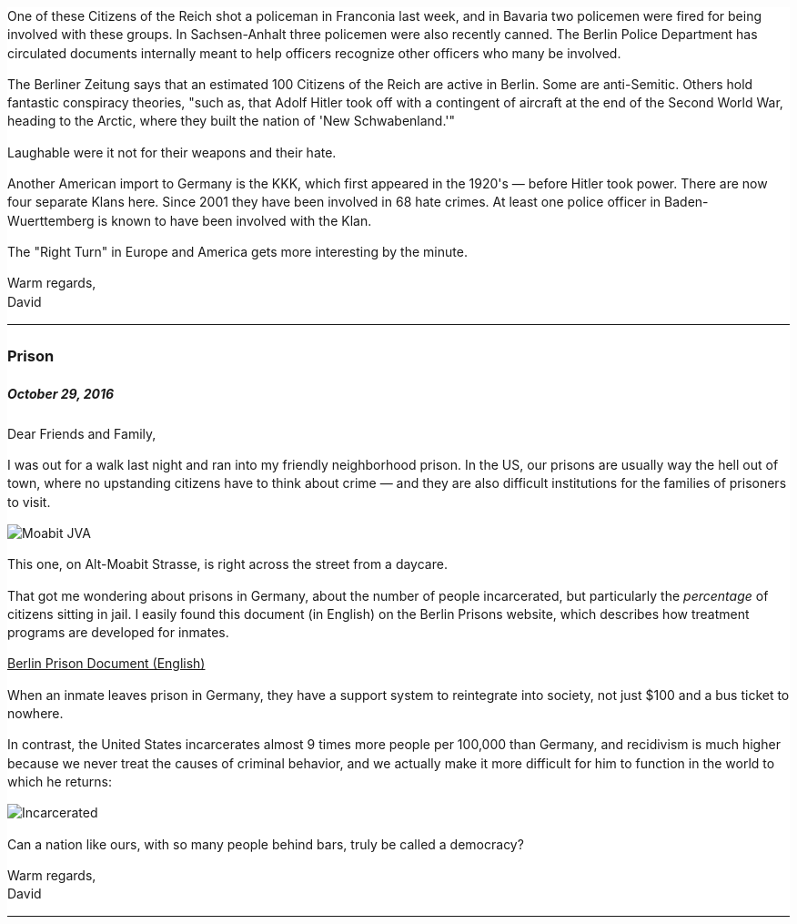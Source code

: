 One of these Citizens of the Reich shot a policeman in Franconia last week, and in Bavaria two policemen were fired for being involved with these groups. In Sachsen-Anhalt three policemen were also recently canned. The Berlin Police Department has circulated documents internally meant to help officers recognize other officers who many be involved.

The Berliner Zeitung says that an estimated 100 Citizens of the Reich are active in Berlin. Some are anti-Semitic. Others hold fantastic conspiracy theories, "such as, that Adolf Hitler took off with a contingent of aircraft at the end of the Second World War, heading to the Arctic, where they built the nation of 'New Schwabenland.'"

Laughable were it not for their weapons and their hate.

Another American import to Germany is the KKK, which first appeared in the 1920's — before Hitler took power. There are now four separate Klans here. Since 2001 they have been involved in 68 hate crimes. At least one police officer in Baden-Wuerttemberg is known to have been involved with the Klan.

The "Right Turn" in Europe and America gets more interesting by the minute.

Warm regards,  
David

---

### Prison
##### October 29, 2016

Dear Friends and Family,

I was out for a walk last night and ran into my friendly neighborhood prison. In the US, our prisons are usually way the hell out of town, where no upstanding citizens have to think about crime — and they are also difficult institutions for the families of prisoners to visit.

![Moabit JVA](3801df55-ab8f-41ed-a3fe-f98f93a41016.jpg)

This one, on Alt-Moabit Strasse, is right across the street from a daycare.

That got me wondering about prisons in Germany, about the number of people incarcerated, but particularly the *percentage* of citizens sitting in jail. I easily found this document (in English) on the Berlin Prisons website, which describes how treatment programs are developed for inmates.

[Berlin Prison Document (English)](http://www.berlin.de/justizvollzug/_assets/senjustv/sonstiges/broschuere-justizvollzug-englisch.pdf)

When an inmate leaves prison in Germany, they have a support system to reintegrate into society, not just \$100 and a bus ticket to nowhere.

In contrast, the United States incarcerates almost 9 times more people per 100,000 than Germany, and recidivism is much higher because we never treat the causes of criminal behavior, and we actually make it more difficult for him to function in the world to which he returns:

![Incarcerated](75c07108-d531-4768-ac7a-cbdf5f7f162c.png.jpeg)

Can a nation like ours, with so many people behind bars, truly be called a democracy?

Warm regards,  
David

---